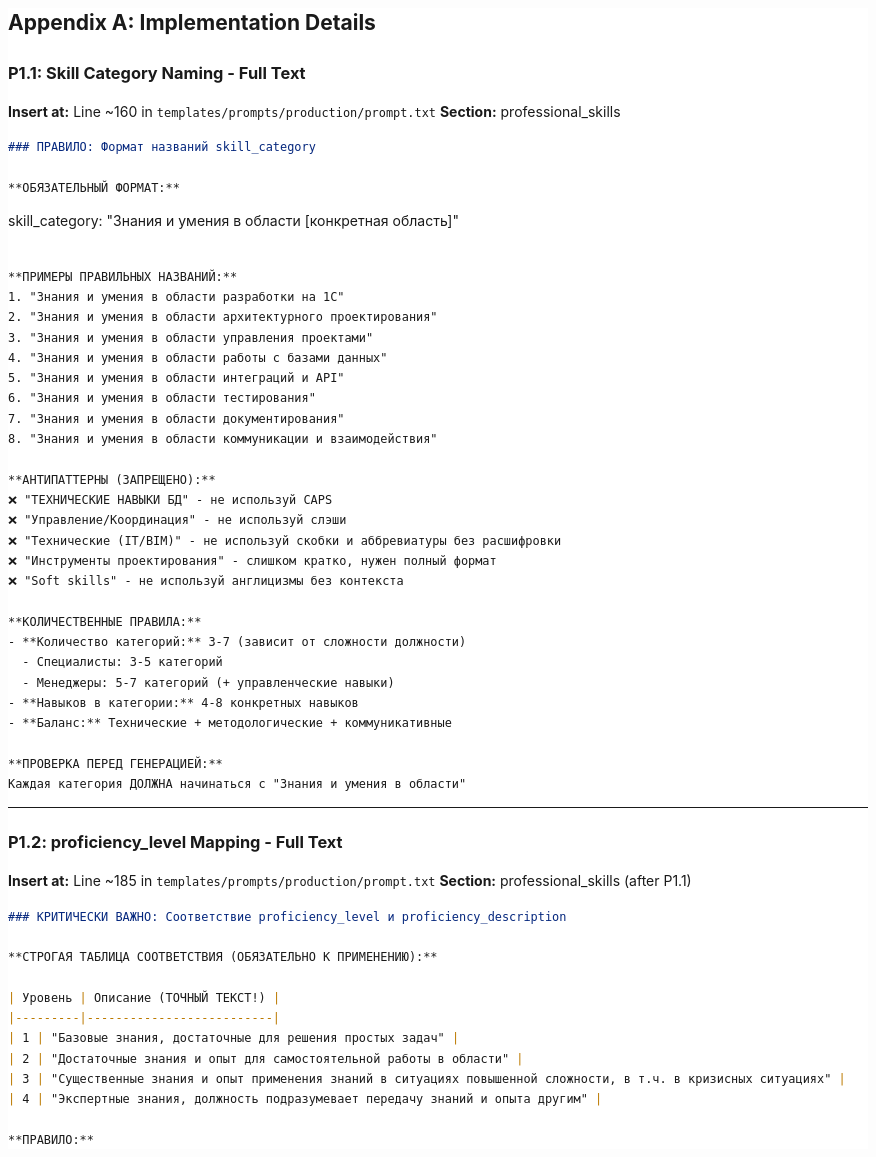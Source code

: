 
## Appendix A: Implementation Details

### P1.1: Skill Category Naming - Full Text

**Insert at:** Line ~160 in `templates/prompts/production/prompt.txt`
**Section:** professional_skills

```markdown
### ПРАВИЛО: Формат названий skill_category

**ОБЯЗАТЕЛЬНЫЙ ФОРМАТ:**
```
skill_category: "Знания и умения в области [конкретная область]"
```

**ПРИМЕРЫ ПРАВИЛЬНЫХ НАЗВАНИЙ:**
1. "Знания и умения в области разработки на 1С"
2. "Знания и умения в области архитектурного проектирования"
3. "Знания и умения в области управления проектами"
4. "Знания и умения в области работы с базами данных"
5. "Знания и умения в области интеграций и API"
6. "Знания и умения в области тестирования"
7. "Знания и умения в области документирования"
8. "Знания и умения в области коммуникации и взаимодействия"

**АНТИПАТТЕРНЫ (ЗАПРЕЩЕНО):**
❌ "ТЕХНИЧЕСКИЕ НАВЫКИ БД" - не используй CAPS
❌ "Управление/Координация" - не используй слэши
❌ "Технические (IT/BIM)" - не используй скобки и аббревиатуры без расшифровки
❌ "Инструменты проектирования" - слишком кратко, нужен полный формат
❌ "Soft skills" - не используй англицизмы без контекста

**КОЛИЧЕСТВЕННЫЕ ПРАВИЛА:**
- **Количество категорий:** 3-7 (зависит от сложности должности)
  - Специалисты: 3-5 категорий
  - Менеджеры: 5-7 категорий (+ управленческие навыки)
- **Навыков в категории:** 4-8 конкретных навыков
- **Баланс:** Технические + методологические + коммуникативные

**ПРОВЕРКА ПЕРЕД ГЕНЕРАЦИЕЙ:**
Каждая категория ДОЛЖНА начинаться с "Знания и умения в области"
```

---

### P1.2: proficiency_level Mapping - Full Text

**Insert at:** Line ~185 in `templates/prompts/production/prompt.txt`
**Section:** professional_skills (after P1.1)

```markdown
### КРИТИЧЕСКИ ВАЖНО: Соответствие proficiency_level и proficiency_description

**СТРОГАЯ ТАБЛИЦА СООТВЕТСТВИЯ (ОБЯЗАТЕЛЬНО К ПРИМЕНЕНИЮ):**

| Уровень | Описание (ТОЧНЫЙ ТЕКСТ!) |
|---------|--------------------------|
| 1 | "Базовые знания, достаточные для решения простых задач" |
| 2 | "Достаточные знания и опыт для самостоятельной работы в области" |
| 3 | "Существенные знания и опыт применения знаний в ситуациях повышенной сложности, в т.ч. в кризисных ситуациях" |
| 4 | "Экспертные знания, должность подразумевает передачу знаний и опыта другим" |

**ПРАВИЛО:**
```